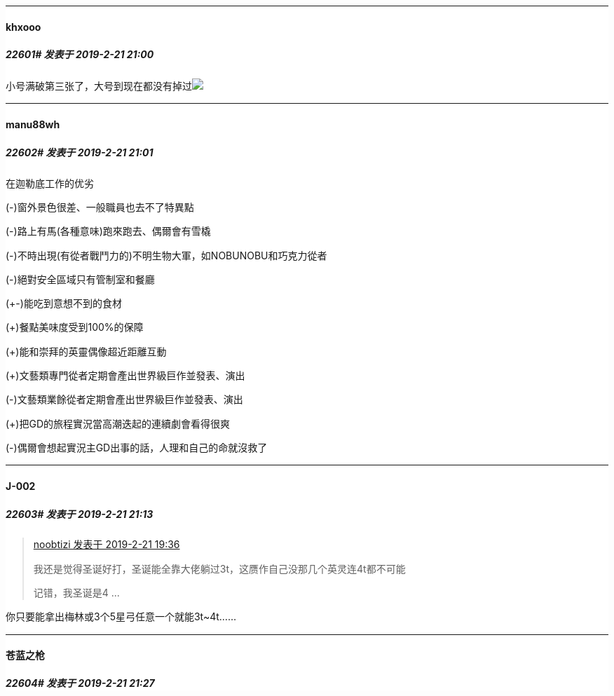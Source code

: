 *****

####  khxooo  
##### 22601#       发表于 2019-2-21 21:00


小号满破第三张了，大号到现在都没有掉过<img src="https://static.saraba1st.com/image/smiley/face2017/067.png" referrerpolicy="no-referrer">


*****

####  manu88wh  
##### 22602#       发表于 2019-2-21 21:01


在迦勒底工作的优劣

(-)窗外景色很差、一般職員也去不了特異點

(-)路上有馬(各種意味)跑來跑去、偶爾會有雪橇

(-)不時出現(有從者戰鬥力的)不明生物大軍，如NOBUNOBU和巧克力從者

(-)絕對安全區域只有管制室和餐廳

(+-)能吃到意想不到的食材

(+)餐點美味度受到100%的保障

(+)能和崇拜的英靈偶像超近距離互動

(+)文藝類專門從者定期會產出世界級巨作並發表、演出

(-)文藝類業餘從者定期會產出世界級巨作並發表、演出

(+)把GD的旅程實況當高潮迭起的連續劇會看得很爽

(-)偶爾會想起實況主GD出事的話，人理和自己的命就沒救了


*****

####  J-002  
##### 22603#       发表于 2019-2-21 21:13


<blockquote><a href="httphttps://bbs.saraba1st.com/2b/forum.php?mod=redirect&amp;goto=findpost&amp;pid=42677121&amp;ptid=1712412" target="_blank">noobtizi 发表于 2019-2-21 19:36</a>

我还是觉得圣诞好打，圣诞能全靠大佬躺过3t，这赝作自己没那几个英灵连4t都不可能


记错，我圣诞是4 ...</blockquote>
你只要能拿出梅林或3个5星弓任意一个就能3t~4t……


*****

####  苍蓝之枪  
##### 22604#       发表于 2019-2-21 21:27
